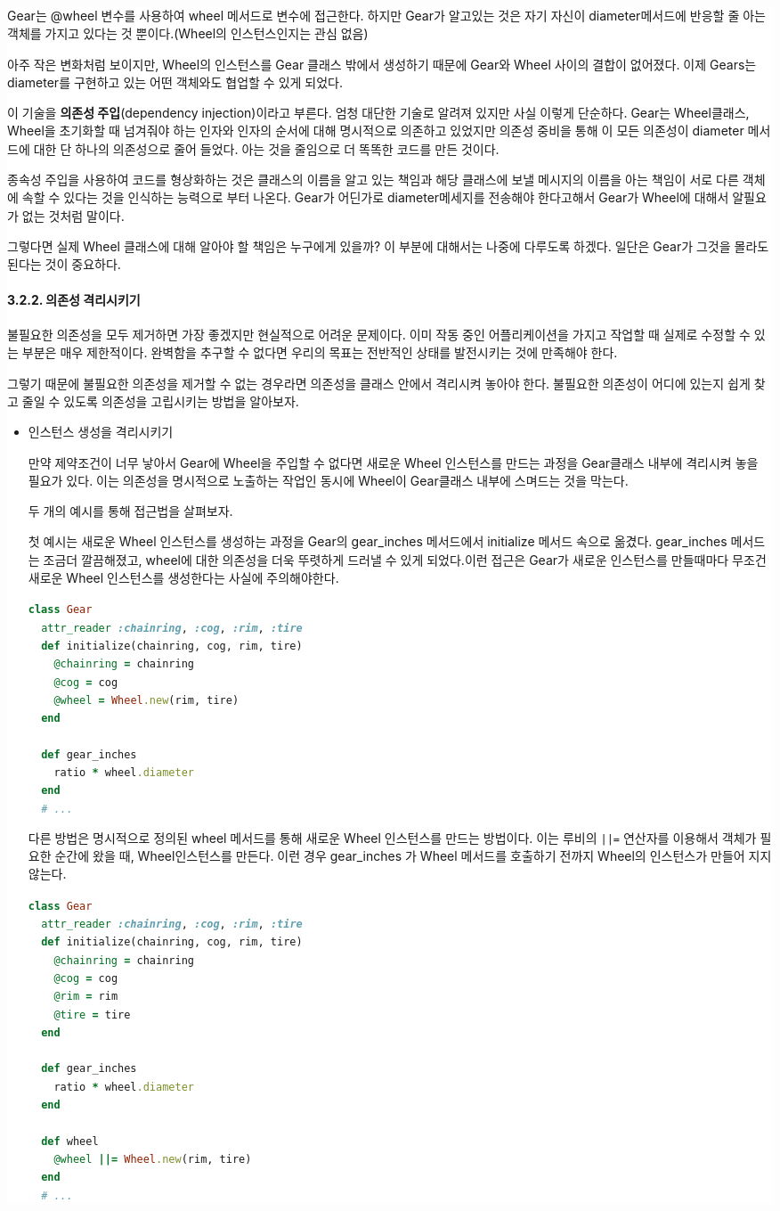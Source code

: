 Gear는 @wheel 변수를 사용하여 wheel 메서드로 변수에 접근한다. 하지만 Gear가 알고있는 것은 자기 자신이 diameter메서드에 반응할 줄 아는 객체를 가지고 있다는 것 뿐이다.(Wheel의 인스턴스인지는 관심 없음)

아주 작은 변화처럼 보이지만, Wheel의 인스턴스를 Gear 클래스 밖에서 생성하기 때문에 Gear와 Wheel 사이의 결합이 없어졌다. 이제 Gears는 diameter를 구현하고 있는 어떤 객체와도 협업할 수 있게 되었다.

이 기술을 **의존성 주입**(dependency injection)이라고 부른다. 엄청 대단한 기술로 알려져 있지만 사실 이렇게 단순하다. Gear는 Wheel클래스, Wheel을 초기화할 때 넘겨줘야 하는 인자와 인자의 순서에 대해 명시적으로 의존하고 있었지만 의존성 중비을 통해 이 모든 의존성이 diameter 메서드에 대한 단 하나의 의존성으로 줄어 들었다. 아는 것을 줄임으로 더 똑똑한 코드를 만든 것이다.

종속성 주입을 사용하여 코드를 형상화하는 것은 클래스의 이름을 알고 있는 책임과 해당 클래스에 보낼 메시지의 이름을 아는 책임이 서로 다른 객체에 속할 수 있다는 것을 인식하는 능력으로 부터 나온다. Gear가 어딘가로 diameter메세지를 전송해야 한다고해서 Gear가 Wheel에 대해서 알필요 가 없는 것처럼 말이다.

그렇다면 실제 Wheel 클래스에 대해 알아야 할 책임은 누구에게 있을까? 이 부분에 대해서는 나중에 다루도록 하겠다. 일단은 Gear가 그것을 몰라도 된다는 것이 중요하다.

#### 3.2.2. 의존성 격리시키기

불필요한 의존성을 모두 제거하면 가장 좋겠지만 현실적으로 어려운 문제이다.  이미 작동 중인 어플리케이션을 가지고 작업할 때 실제로 수정할 수 있는 부분은 매우 제한적이다. 완벽함을 추구할 수 없다면 우리의 목표는 전반적인 상태를 발전시키는 것에 만족해야 한다.

그렇기 때문에 불필요한 의존성을 제거할 수 없는 경우라면 의존성을 클래스 안에서 격리시켜 놓아야 한다. 불필요한 의존성이 어디에 있는지 쉽게 찾고 줄일 수 있도록 의존성을 고립시키는 방법을 알아보자.

- 인스턴스 생성을 격리시키기

  만약 제약조건이 너무 낳아서 Gear에 Wheel을 주입할 수 없다면 새로운 Wheel 인스턴스를 만드는 과정을 Gear클래스 내부에 격리시켜 놓을 필요가 있다. 이는 의존성을 명시적으로 노출하는 작업인 동시에 Wheel이 Gear클래스 내부에 스며드는 것을 막는다.

  두 개의 예시를 통해 접근법을 살펴보자.

  첫 예시는 새로운 Wheel 인스턴스를 생성하는 과정을 Gear의 gear_inches 메서드에서 initialize 메서드 속으로 옮겼다. gear_inches 메서드는 조금더 깔끔해졌고, wheel에 대한 의존성을 더욱 뚜렷하게 드러낼 수 있게 되었다.이런 접근은 Gear가 새로운 인스턴스를 만들때마다 무조건 새로운 Wheel 인스턴스를 생성한다는 사실에 주의해야한다.

  ```ruby
  class Gear
    attr_reader :chainring, :cog, :rim, :tire
    def initialize(chainring, cog, rim, tire)
      @chainring = chainring
      @cog = cog
      @wheel = Wheel.new(rim, tire)
    end

    def gear_inches
      ratio * wheel.diameter
    end
    # ...
  ```

  다른 방법은 명시적으로 정의된 wheel 메서드를 통해 새로운 Wheel 인스턴스를 만드는 방법이다. 이는 루비의 `||=` 연산자를 이용해서 객체가 필요한 순간에 왔을 때, Wheel인스턴스를 만든다. 이런 경우 gear_inches 가 Wheel 메서드를 호출하기 전까지 Wheel의 인스턴스가 만들어 지지않는다.

  ```ruby
  class Gear
    attr_reader :chainring, :cog, :rim, :tire
    def initialize(chainring, cog, rim, tire)
      @chainring = chainring
      @cog = cog
      @rim = rim
      @tire = tire
    end

    def gear_inches
      ratio * wheel.diameter
    end

    def wheel
      @wheel ||= Wheel.new(rim, tire)
    end
    # ...
  ```